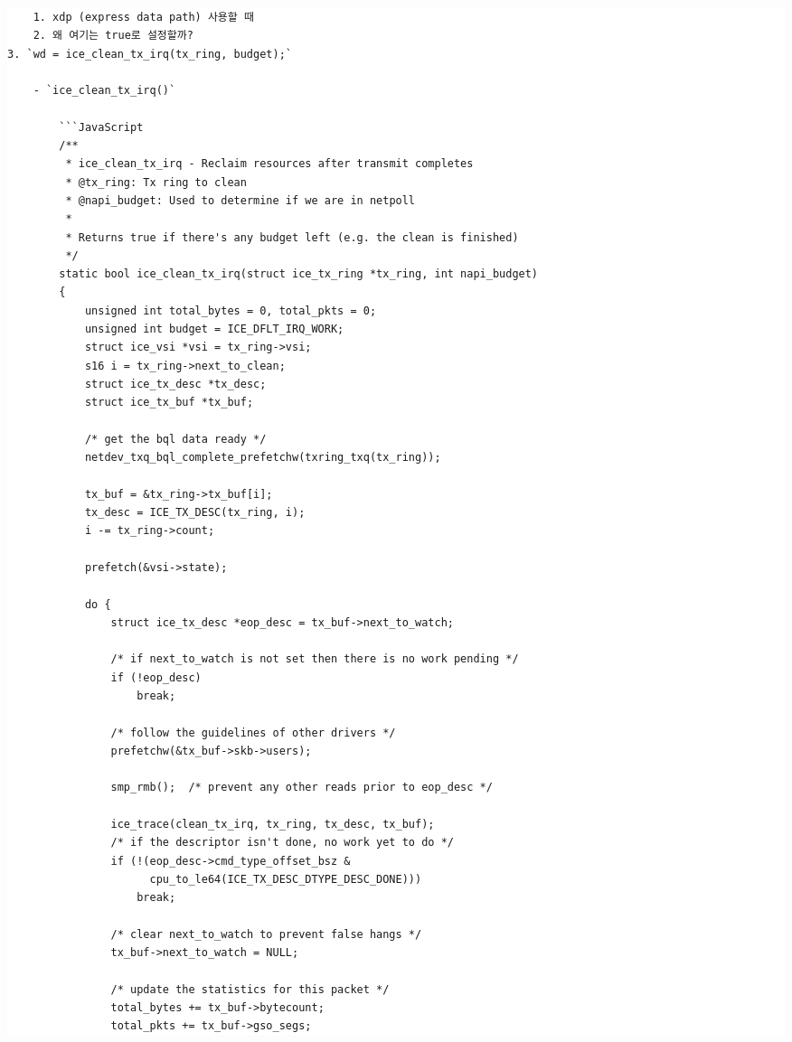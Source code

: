         
        1. xdp (express data path) 사용할 때
        2. 왜 여기는 true로 설정할까?
    3. `wd = ice_clean_tx_irq(tx_ring, budget);`
        
        - `ice_clean_tx_irq()`
            
            ```JavaScript
            /**
             * ice_clean_tx_irq - Reclaim resources after transmit completes
             * @tx_ring: Tx ring to clean
             * @napi_budget: Used to determine if we are in netpoll
             *
             * Returns true if there's any budget left (e.g. the clean is finished)
             */
            static bool ice_clean_tx_irq(struct ice_tx_ring *tx_ring, int napi_budget)
            {
            	unsigned int total_bytes = 0, total_pkts = 0;
            	unsigned int budget = ICE_DFLT_IRQ_WORK;
            	struct ice_vsi *vsi = tx_ring->vsi;
            	s16 i = tx_ring->next_to_clean;
            	struct ice_tx_desc *tx_desc;
            	struct ice_tx_buf *tx_buf;
            
            	/* get the bql data ready */
            	netdev_txq_bql_complete_prefetchw(txring_txq(tx_ring));
            
            	tx_buf = &tx_ring->tx_buf[i];
            	tx_desc = ICE_TX_DESC(tx_ring, i);
            	i -= tx_ring->count;
            
            	prefetch(&vsi->state);
            
            	do {
            		struct ice_tx_desc *eop_desc = tx_buf->next_to_watch;
            
            		/* if next_to_watch is not set then there is no work pending */
            		if (!eop_desc)
            			break;
            
            		/* follow the guidelines of other drivers */
            		prefetchw(&tx_buf->skb->users);
            
            		smp_rmb();	/* prevent any other reads prior to eop_desc */
            
            		ice_trace(clean_tx_irq, tx_ring, tx_desc, tx_buf);
            		/* if the descriptor isn't done, no work yet to do */
            		if (!(eop_desc->cmd_type_offset_bsz &
            		      cpu_to_le64(ICE_TX_DESC_DTYPE_DESC_DONE)))
            			break;
            
            		/* clear next_to_watch to prevent false hangs */
            		tx_buf->next_to_watch = NULL;
            
            		/* update the statistics for this packet */
            		total_bytes += tx_buf->bytecount;
            		total_pkts += tx_buf->gso_segs;
            